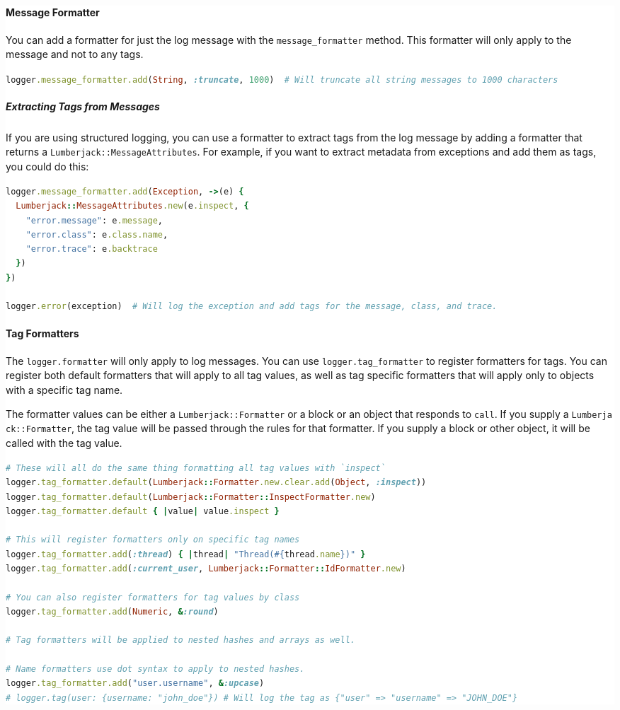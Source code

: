 #### Message Formatter

You can add a formatter for just the log message with the `message_formatter` method. This formatter will only apply to the message and not to any tags.

```ruby
logger.message_formatter.add(String, :truncate, 1000)  # Will truncate all string messages to 1000 characters
```

##### Extracting Tags from Messages

If you are using structured logging, you can use a formatter to extract tags from the log message by adding a formatter that returns a `Lumberjack::MessageAttributes`. For example, if you want to extract metadata from exceptions and add them as tags, you could do this:

```ruby
logger.message_formatter.add(Exception, ->(e) {
  Lumberjack::MessageAttributes.new(e.inspect, {
    "error.message": e.message,
    "error.class": e.class.name,
    "error.trace": e.backtrace
  })
})

logger.error(exception)  # Will log the exception and add tags for the message, class, and trace.
```

#### Tag Formatters

The `logger.formatter` will only apply to log messages. You can use `logger.tag_formatter` to register formatters for tags. You can register both default formatters that will apply to all tag values, as well as tag specific formatters that will apply only to objects with a specific tag name.

The formatter values can be either a `Lumberjack::Formatter` or a block or an object that responds to `call`. If you supply a `Lumberjack::Formatter`, the tag value will be passed through the rules for that formatter. If you supply a block or other object, it will be called with the tag value.

```ruby
# These will all do the same thing formatting all tag values with `inspect`
logger.tag_formatter.default(Lumberjack::Formatter.new.clear.add(Object, :inspect))
logger.tag_formatter.default(Lumberjack::Formatter::InspectFormatter.new)
logger.tag_formatter.default { |value| value.inspect }

# This will register formatters only on specific tag names
logger.tag_formatter.add(:thread) { |thread| "Thread(#{thread.name})" }
logger.tag_formatter.add(:current_user, Lumberjack::Formatter::IdFormatter.new)

# You can also register formatters for tag values by class
logger.tag_formatter.add(Numeric, &:round)

# Tag formatters will be applied to nested hashes and arrays as well.

# Name formatters use dot syntax to apply to nested hashes.
logger.tag_formatter.add("user.username", &:upcase)
# logger.tag(user: {username: "john_doe"}) # Will log the tag as {"user" => "username" => "JOHN_DOE"}
```
